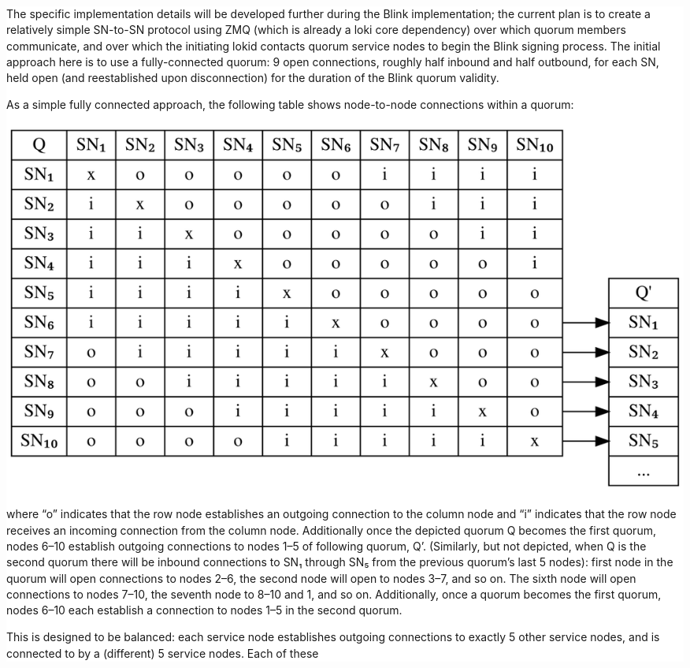 The specific implementation details will be developed further during the
Blink implementation; the current plan is to create a relatively simple
SN-to-SN protocol using ZMQ (which is already a loki core dependency)
over which quorum members communicate, and over which the initiating
lokid contacts quorum service nodes to begin the Blink signing process.
The initial approach here is to use a fully-connected quorum: 9 open
connections, roughly half inbound and half outbound, for each SN, held
open (and reestablished upon disconnection) for the duration of the
Blink quorum validity.

As a simple fully connected approach, the following table shows
node-to-node connections within a quorum:

![Figure 3: Node-to-node quorum connections](../assets/lip-4/blink-quorum-conns.svg)

where “o” indicates that the row node establishes an outgoing connection
to the column node and “i” indicates that the row node receives an
incoming connection from the column node. Additionally once the depicted
quorum Q becomes the first quorum, nodes 6–10 establish outgoing
connections to nodes 1–5 of following quorum, Q’. (Similarly, but not
depicted, when Q is the second quorum there will be inbound connections
to SN₁ through SN₅ from the previous quorum’s last 5 nodes): first node
in the quorum will open connections to nodes 2–6, the second node will
open to nodes 3–7, and so on. The sixth node will open connections to
nodes 7–10, the seventh node to 8–10 and 1, and so on. Additionally,
once a quorum becomes the first quorum, nodes 6–10 each establish a
connection to nodes 1–5 in the second quorum.

This is designed to be balanced: each service node establishes outgoing
connections to exactly 5 other service nodes, and is connected to by a
(different) 5 service nodes. Each of these

